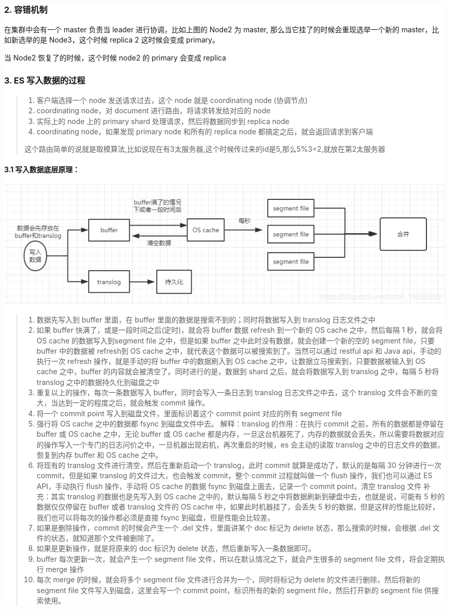 ### 2. 容错机制

在集群中会有一个 master 负责当 leader 进行协调，比如上图的 Node2 为 master, 那么当它挂了的时候会重现选举一个新的 master，比如新选举的是 Node3，这个时候 replica 2 这时候会变成 primary。

当 Node2 恢复了的时候，这个时候 node2 的 primary 会变成 replica

### 3. ES 写入数据的过程

> 1. 客户端选择一个 node 发送请求过去，这个 node 就是 coordinating node (协调节点)
> 2. coordinating node，对 document 进行路由，将请求转发给对应的 node
> 3. 实际上的 node 上的 primary shard 处理请求，然后将数据同步到 replica node
> 4. coordinating node，如果发现 primary node 和所有的 replica node 都搞定之后，就会返回请求到客户端
>
> 这个路由简单的说就是取模算法,比如说现在有3太服务器,这个时候传过来的id是5,那么5%3=2,就放在第2太服务器

#### 3.1 写入数据底层原理：

![](../img/ELK/ES-写入数据.png)

> 1. 数据先写入到 buffer 里面，在 buffer 里面的数据是搜索不到的；同时将数据写入到 translog 日志文件之中
> 2. 如果 buffer 快满了，或是一段时间之后(定时)，就会将 buffer 数据 refresh 到一个新的 OS cache 之中，然后每隔 1 秒，就会将 OS cache 的数据写入到segment file 之中，但是如果 buffer 之中此时没有数据，就会创建一个新的空的 segment file，只要 buffer 中的数据被 refresh到 OS cache 之中，就代表这个数据可以被搜索到了。当然可以通过 restful api 和 Java api，手动的执行一次 refresh 操作，就是手动的将 buffer 中的数据刷入到 OS cache 之中，让数据立马搜索到，只要数据被输入到 OS cache 之中，buffer 的内容就会被清空了。同时进行的是，数据到 shard 之后，就会将数据写入到 translog 之中，每隔 5 秒将 translog 之中的数据持久化到磁盘之中
> 3. 重复以上的操作，每次一条数据写入 buffer，同时会写入一条日志到 translog 日志文件之中去，这个 translog 文件会不断的变大，当达到一定的程度之后，就会触发 commit 操作。
> 4. 将一个 commit point 写入到磁盘文件，里面标识着这个 commit point 对应的所有 segment file
> 5. 强行将 OS cache 之中的数据都 fsync 到磁盘文件中去。
>    解释：translog 的作用：在执行 commit 之前，所有的数据都是停留在 buffer 或 OS cache 之中，无论 buffer 或 OS cache 都是内存，一旦这台机器死了，内存的数据就会丢失，所以需要将数据对应的操作写入一个专门的日志问价之中，一旦机器出现宕机，再次重启的时候，es 会主动的读取 translog 之中的日志文件的数据，恢复到内存 buffer 和 OS cache 之中。
> 6. 将现有的 translog 文件进行清空，然后在重新启动一个 translog，此时 commit 就算是成功了，默认的是每隔 30 分钟进行一次 commit，但是如果 translog 的文件过大，也会触发 commit，整个 commit 过程就叫做一个 flush 操作，我们也可以通过 ES API，手动执行 flush 操作，手动将 OS cache 的数据 fsync 到磁盘上面去，记录一个 commit point，清空 translog 文件
>    补充：其实 translog 的数据也是先写入到 OS cache 之中的，默认每隔 5 秒之中将数据刷新到硬盘中去，也就是说，可能有 5 秒的数据仅仅停留在 buffer 或者 translog 文件的 OS cache 中，如果此时机器挂了，会丢失 5 秒的数据，但是这样的性能比较好，我们也可以将每次的操作都必须是直接 fsync 到磁盘，但是性能会比较差。
> 7. 如果是删除操作，commit 的时候会产生一个 .del 文件，里面讲某个 doc 标记为 delete 状态，那么搜索的时候，会根据 .del 文件的状态，就知道那个文件被删除了。
> 8. 如果是更新操作，就是将原来的 doc 标识为 delete 状态，然后重新写入一条数据即可。
> 9. buffer 每次更新一次，就会产生一个 segment file 文件，所以在默认情况之下，就会产生很多的 segment file 文件，将会定期执行 merge 操作
> 10. 每次 merge 的时候，就会将多个 segment file 文件进行合并为一个，同时将标记为 delete 的文件进行删除，然后将新的 segment file 文件写入到磁盘，这里会写一个 commit point，标识所有的新的 segment file，然后打开新的 segment file 供搜索使用。
